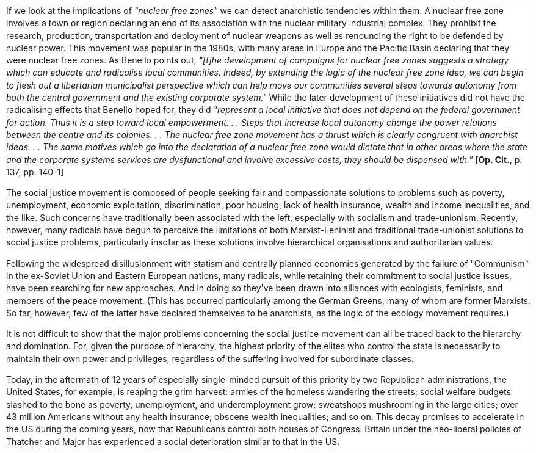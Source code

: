 If we look at the implications of _"nuclear free zones"_ we can detect
anarchistic tendencies within them. A nuclear free zone involves a town or
region declaring an end of its association with the nuclear military
industrial complex. They prohibit the research, production, transportation and
deployment of nuclear weapons as well as renouncing the right to be defended
by nuclear power. This movement was popular in the 1980s, with many areas in
Europe and the Pacific Basin declaring that they were nuclear free zones. As
Benello points out, _"[t]he development of campaigns for nuclear free zones
suggests a strategy which can educate and radicalise local communities.
Indeed, by extending the logic of the nuclear free zone idea, we can begin to
flesh out a libertarian municipalist perspective which can help move our
communities several steps towards autonomy from both the central government
and the existing corporate system."_ While the later development of these
initiatives did not have the radicalising effects that Benello hoped for, they
did _"represent a local initiative that does not depend on the federal
government for action. Thus it is a step toward local empowerment. . . Steps
that increase local autonomy change the power relations between the centre and
its colonies. . . The nuclear free zone movement has a thrust which is clearly
congruent with anarchist ideas. . . The same motives which go into the
declaration of a nuclear free zone would dictate that in other areas where the
state and the corporate systems services are dysfunctional and involve
excessive costs, they should be dispensed with."_ [**Op. Cit.**, p. 137, pp.
140-1]

The social justice movement is composed of people seeking fair and
compassionate solutions to problems such as poverty, unemployment, economic
exploitation, discrimination, poor housing, lack of health insurance, wealth
and income inequalities, and the like. Such concerns have traditionally been
associated with the left, especially with socialism and trade-unionism.
Recently, however, many radicals have begun to perceive the limitations of
both Marxist-Leninist and traditional trade-unionist solutions to social
justice problems, particularly insofar as these solutions involve hierarchical
organisations and authoritarian values.

Following the widespread disillusionment with statism and centrally planned
economies generated by the failure of "Communism" in the ex-Soviet Union and
Eastern European nations, many radicals, while retaining their commitment to
social justice issues, have been searching for new approaches. And in doing so
they've been drawn into alliances with ecologists, feminists, and members of
the peace movement. (This has occurred particularly among the German Greens,
many of whom are former Marxists. So far, however, few of the latter have
declared themselves to be anarchists, as the logic of the ecology movement
requires.)

It is not difficult to show that the major problems concerning the social
justice movement can all be traced back to the hierarchy and domination. For,
given the purpose of hierarchy, the highest priority of the elites who control
the state is necessarily to maintain their own power and privileges,
regardless of the suffering involved for subordinate classes.

Today, in the aftermath of 12 years of especially single-minded pursuit of
this priority by two Republican administrations, the United States, for
example, is reaping the grim harvest: armies of the homeless wandering the
streets; social welfare budgets slashed to the bone as poverty, unemployment,
and underemployment grow; sweatshops mushrooming in the large cities; over 43
million Americans without any health insurance; obscene wealth inequalities;
and so on. This decay promises to accelerate in the US during the coming
years, now that Republicans control both houses of Congress. Britain under the
neo-liberal policies of Thatcher and Major has experienced a social
deterioration similar to that in the US.
